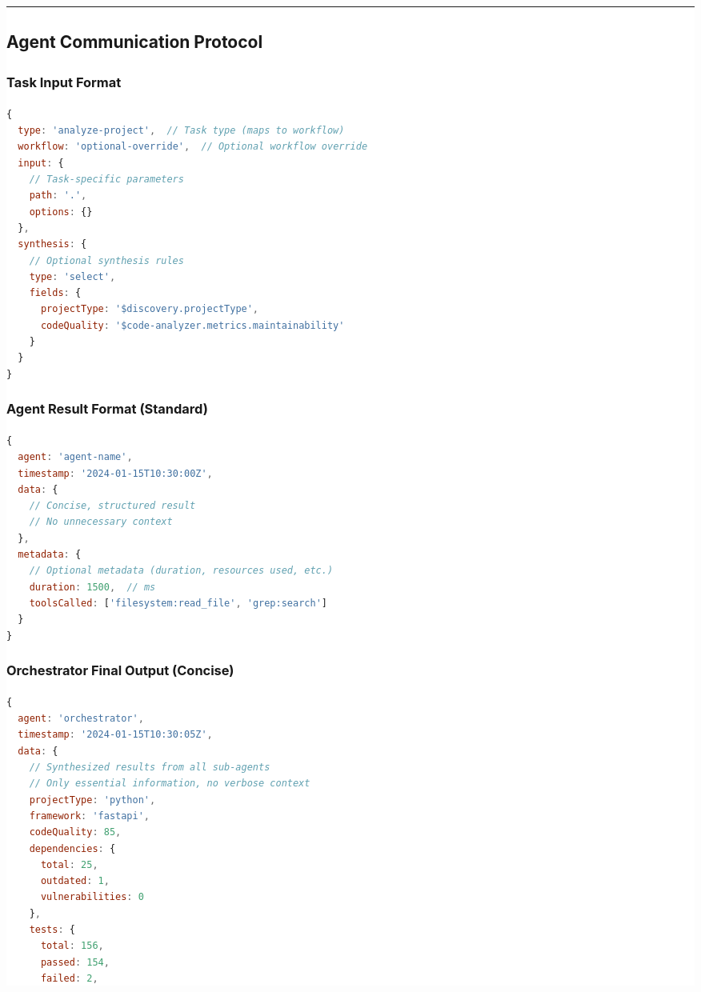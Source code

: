 
---

## Agent Communication Protocol

### Task Input Format
```javascript
{
  type: 'analyze-project',  // Task type (maps to workflow)
  workflow: 'optional-override',  // Optional workflow override
  input: {
    // Task-specific parameters
    path: '.',
    options: {}
  },
  synthesis: {
    // Optional synthesis rules
    type: 'select',
    fields: {
      projectType: '$discovery.projectType',
      codeQuality: '$code-analyzer.metrics.maintainability'
    }
  }
}
```

### Agent Result Format (Standard)
```javascript
{
  agent: 'agent-name',
  timestamp: '2024-01-15T10:30:00Z',
  data: {
    // Concise, structured result
    // No unnecessary context
  },
  metadata: {
    // Optional metadata (duration, resources used, etc.)
    duration: 1500,  // ms
    toolsCalled: ['filesystem:read_file', 'grep:search']
  }
}
```

### Orchestrator Final Output (Concise)
```javascript
{
  agent: 'orchestrator',
  timestamp: '2024-01-15T10:30:05Z',
  data: {
    // Synthesized results from all sub-agents
    // Only essential information, no verbose context
    projectType: 'python',
    framework: 'fastapi',
    codeQuality: 85,
    dependencies: {
      total: 25,
      outdated: 1,
      vulnerabilities: 0
    },
    tests: {
      total: 156,
      passed: 154,
      failed: 2,
```